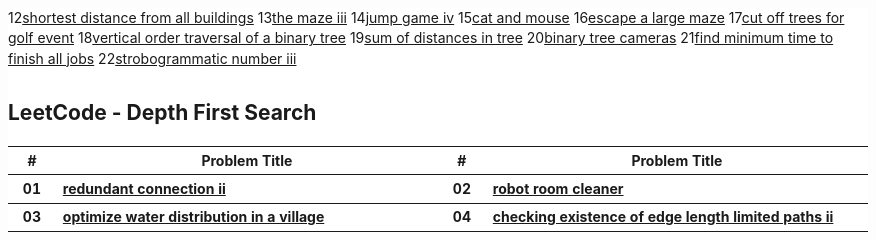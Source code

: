 <th align="center" width="50px">12</th><th align="left" width="550px"><a href="https://leetcode.com/problems/shortest-distance-from-all-buildings/">shortest distance from all buildings</a></th>
        </tr>
        <tr>
<th align="center" width="50px">13</th><th align="left" width="550px"><a href="https://leetcode.com/problems/the-maze-iii/">the maze iii</a></th>
<th align="center" width="50px">14</th><th align="left" width="550px"><a href="https://leetcode.com/problems/jump-game-iv/">jump game iv</a></th>
        </tr>
        <tr>
<th align="center" width="50px">15</th><th align="left" width="550px"><a href="https://leetcode.com/problems/cat-and-mouse/">cat and mouse</a></th>
<th align="center" width="50px">16</th><th align="left" width="550px"><a href="https://leetcode.com/problems/escape-a-large-maze/">escape a large maze</a></th>
        </tr>
        <tr>
<th align="center" width="50px">17</th><th align="left" width="550px"><a href="https://leetcode.com/problems/cut-off-trees-for-golf-event/">cut off trees for golf event</a></th>
<th align="center" width="50px">18</th><th align="left" width="550px"><a href="https://leetcode.com/problems/vertical-order-traversal-of-a-binary-tree/">vertical order traversal of a binary tree</a></th>
        </tr>
        <tr>
<th align="center" width="50px">19</th><th align="left" width="550px"><a href="https://leetcode.com/problems/sum-of-distances-in-tree/">sum of distances in tree</a></th>
<th align="center" width="50px">20</th><th align="left" width="550px"><a href="https://leetcode.com/problems/binary-tree-cameras/">binary tree cameras</a></th>
        </tr>
        <tr>
<th align="center" width="50px">21</th><th align="left" width="550px"><a href="https://leetcode.com/problems/find-minimum-time-to-finish-all-jobs/">find minimum time to finish all jobs</a></th>
<th align="center" width="50px">22</th><th align="left" width="550px"><a href="https://leetcode.com/problems/strobogrammatic-number-iii/">strobogrammatic number iii</a></th>
        </tr>
    </tbody>
</table>

## LeetCode - Depth First Search

<table>
    <head>
        <tr>
<th align="center">#</th>
<th align="center" width="600px">Problem Title</th>
<th align="center">#</th>
<th align="center" width="600px">Problem Title</th>
        </tr>
    </head>
    <tbody>
        <tr>
<th align="center" width="50px">01</th><th align="left" width="550px"><a href="https://leetcode.com/problems/redundant-connection-ii/">redundant connection ii</a></th>
<th align="center" width="50px">02</th><th align="left" width="550px"><a href="https://leetcode.com/problems/robot-room-cleaner/">robot room cleaner</a></th>
        </tr>
        <tr>
<th align="center" width="50px">03</th><th align="left" width="550px"><a href="https://leetcode.com/problems/optimize-water-distribution-in-a-village/">optimize water distribution in a village</a></th>
<th align="center" width="50px">04</th><th align="left" width="550px"><a href="https://leetcode.com/problems/checking-existence-of-edge-length-limited-paths-ii/">checking existence of edge length limited paths ii</a></th>
        </tr>